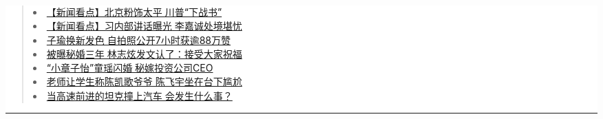 > <li><a href="http://www.epochtimes.com/gb/19/10/2/n11563154.htm">【新闻看点】北京粉饰太平 川普“下战书”</a></li>
> <li><a href="http://www.epochtimes.com/gb/19/10/2/n11563626.htm">【新闻看点】习内部讲话曝光 李嘉诚处境堪忧</a></li>
> <li><a href="http://www.epochtimes.com/gb/19/10/1/n11559686.htm">子瑜换新发色 自拍照公开7小时获逾88万赞</a></li>
> <li><a href="http://www.epochtimes.com/gb/19/10/2/n11562192.htm">被曝秘婚三年 林志炫发文认了：接受大家祝福</a></li>
> <li><a href="http://www.epochtimes.com/gb/19/10/2/n11563490.htm">“小章子怡”童瑶闪婚 秘嫁投资公司CEO</a></li>
> <li><a href="http://www.epochtimes.com/gb/19/10/2/n11563873.htm">老师让学生称陈凯歌爷爷 陈飞宇坐在台下尴尬</a></li>
> <li><a href="http://www.epochtimes.com/gb/19/10/2/n11562142.htm">当高速前进的坦克撞上汽车 会发生什么事？</a></li>
<hr>

